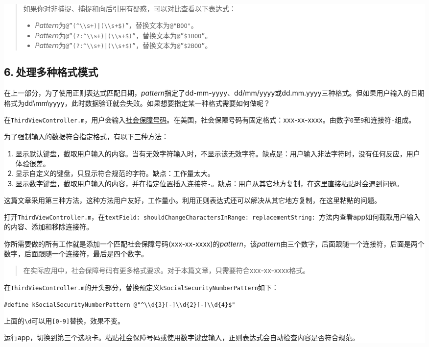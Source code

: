 > 如果你对非捕捉、捕捉和向后引用有疑惑，可以对比查看以下表达式：
>
> - *Pattern*为`@”(^\\s+)|(\\s+$)”`，替换文本为`@"BOO"`。
> - *Pattern*为`@”(?:^\\s+)|(\\s+$)”`，替换文本为`@”$1BOO”`。
> - *Pattern*为`@”(?:^\\s+)|(\\s+$)”`，替换文本为`@”$2BOO”`。

## 6. 处理多种格式模式

在上一部分，为了使用正则表达式匹配日期，*pattern*指定了dd-mm-yyyy、dd/mm/yyyy或dd.mm.yyyy三种格式。但如果用户输入的日期格式为dd\mm\yyyy，此时数据验证就会失败。如果想要指定某一种格式需要如何做呢？

在`ThirdViewController.m`，用户会输入[社会保障号码](https://zh.wikipedia.org/wiki/%E7%A4%BE%E6%9C%83%E5%AE%89%E5%85%A8%E8%99%9F%E7%A2%BC)。在美国，社会保障号码有固定格式：xxx-xx-xxxx。由数字`0`至`9`和连接符`-`组成。

为了强制输入的数据符合指定格式，有以下三种方法：

1. 显示默认键盘，截取用户输入的内容。当有无效字符输入时，不显示该无效字符。缺点是：用户输入非法字符时，没有任何反应，用户体验很差。
2. 显示自定义的键盘，只显示符合规范的字符。缺点：工作量太大。
3. 显示数字键盘，截取用户输入的内容，并在指定位置插入连接符`-`。缺点：用户从其它地方复制，在这里直接粘贴时会遇到问题。

这篇文章采用第三种方法，这种方法用户友好，工作量小。利用正则表达式还可以解决从其它地方复制，在这里粘贴的问题。

打开`ThirdViewController.m`，在`textField: shouldChangeCharactersInRange: replacementString: `方法内查看app如何截取用户输入的内容、添加和移除连接符。

你所需要做的所有工作就是添加一个匹配社会保障号码(xxx-xx-xxxx)的*pattern*，该*pattern*由三个数字，后面跟随一个连接符，后面是两个数字，后面跟随一个连接符，最后是四个数字。

> 在实际应用中，社会保障号码有更多格式要求。对于本篇文章，只需要符合xxx-xx-xxxx格式。

在`ThirdViewController.m`的开头部分，替换预定义`kSocialSecurityNumberPattern`如下：

```
#define kSocialSecurityNumberPattern @"^\\d{3}[-]\\d{2}[-]\\d{4}$"
```

上面的`\d`可以用`[0-9]`替换，效果不变。

运行app，切换到第三个选项卡。粘贴社会保障号码或使用数字键盘输入，正则表达式会自动检查内容是否符合规范。
